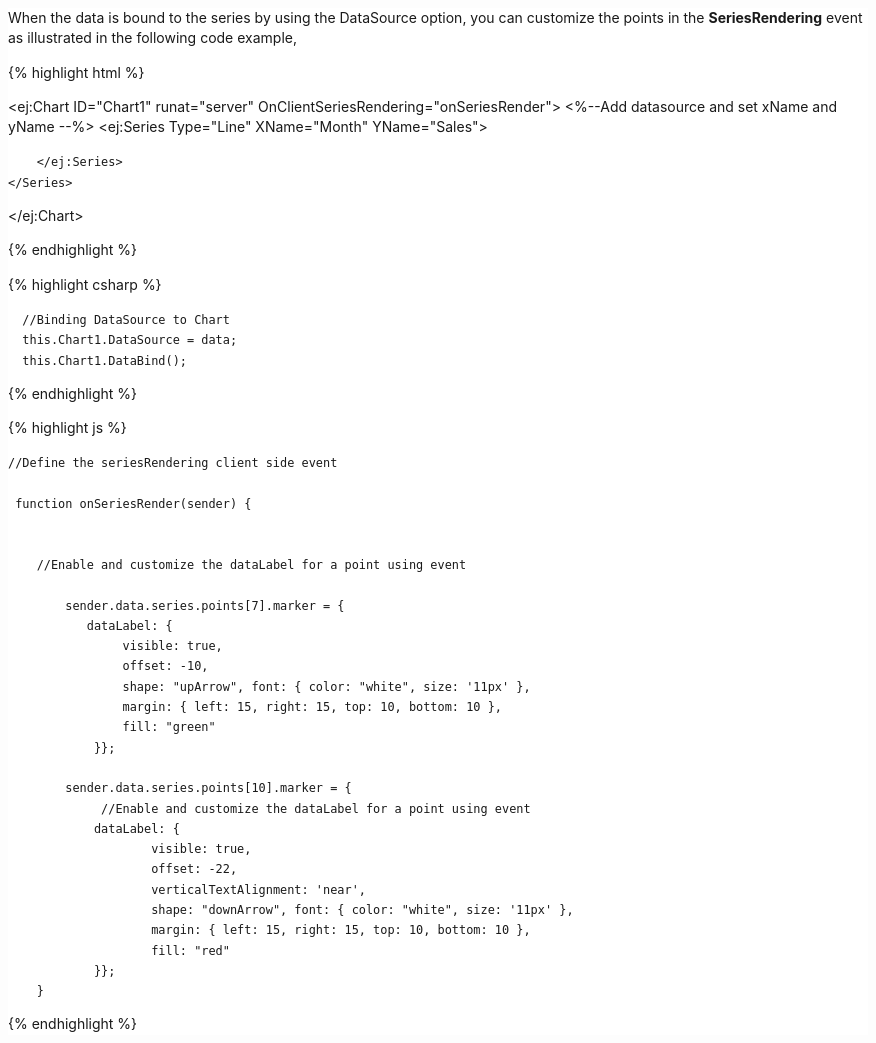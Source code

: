 
When the data is bound to the series by using the DataSource option, you can customize the points in the **SeriesRendering** event as illustrated  in the following code example,

{% highlight html %}

<ej:Chart ID="Chart1" runat="server" OnClientSeriesRendering="onSeriesRender"> 
    <Series>
        <%--Add datasource and set xName and yName --%>
        <ej:Series Type="Line" XName="Month" YName="Sales">
           
        </ej:Series>
    </Series>
</ej:Chart>
     
{% endhighlight %}

{% highlight csharp %}

      //Binding DataSource to Chart
      this.Chart1.DataSource = data;
      this.Chart1.DataBind();
            
{% endhighlight %}

{% highlight js %}

    //Define the seriesRendering client side event
  
     function onSeriesRender(sender) {
 
        
        //Enable and customize the dataLabel for a point using event

            sender.data.series.points[7].marker = {
               dataLabel: {
                    visible: true,
                    offset: -10,
                    shape: "upArrow", font: { color: "white", size: '11px' },
                    margin: { left: 15, right: 15, top: 10, bottom: 10 },                    
                    fill: "green"
                }};

            sender.data.series.points[10].marker = {
                 //Enable and customize the dataLabel for a point using event
                dataLabel: {
                        visible: true,
                        offset: -22,
                        verticalTextAlignment: 'near',
                        shape: "downArrow", font: { color: "white", size: '11px' },
                        margin: { left: 15, right: 15, top: 10, bottom: 10 },                    
                        fill: "red"
                }};
        }

{% endhighlight %}
